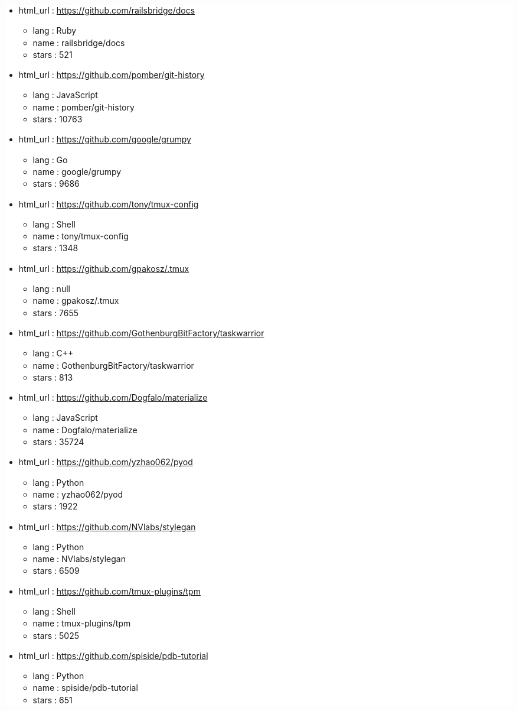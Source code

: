 - html_url : https://github.com/railsbridge/docs
    - lang : Ruby
    - name : railsbridge/docs
    - stars : 521


- html_url : https://github.com/pomber/git-history
    - lang : JavaScript
    - name : pomber/git-history
    - stars : 10763

- html_url : https://github.com/google/grumpy
    - lang : Go
    - name : google/grumpy
    - stars : 9686

- html_url : https://github.com/tony/tmux-config
    - lang : Shell
    - name : tony/tmux-config
    - stars : 1348

- html_url : https://github.com/gpakosz/.tmux
    - lang : null
    - name : gpakosz/.tmux
    - stars : 7655

- html_url : https://github.com/GothenburgBitFactory/taskwarrior
    - lang : C++
    - name : GothenburgBitFactory/taskwarrior
    - stars : 813

- html_url : https://github.com/Dogfalo/materialize
    - lang : JavaScript
    - name : Dogfalo/materialize
    - stars : 35724

- html_url : https://github.com/yzhao062/pyod
    - lang : Python
    - name : yzhao062/pyod
    - stars : 1922

- html_url : https://github.com/NVlabs/stylegan
    - lang : Python
    - name : NVlabs/stylegan
    - stars : 6509

- html_url : https://github.com/tmux-plugins/tpm
    - lang : Shell
    - name : tmux-plugins/tpm
    - stars : 5025


- html_url : https://github.com/spiside/pdb-tutorial
    - lang : Python
    - name : spiside/pdb-tutorial
    - stars : 651
